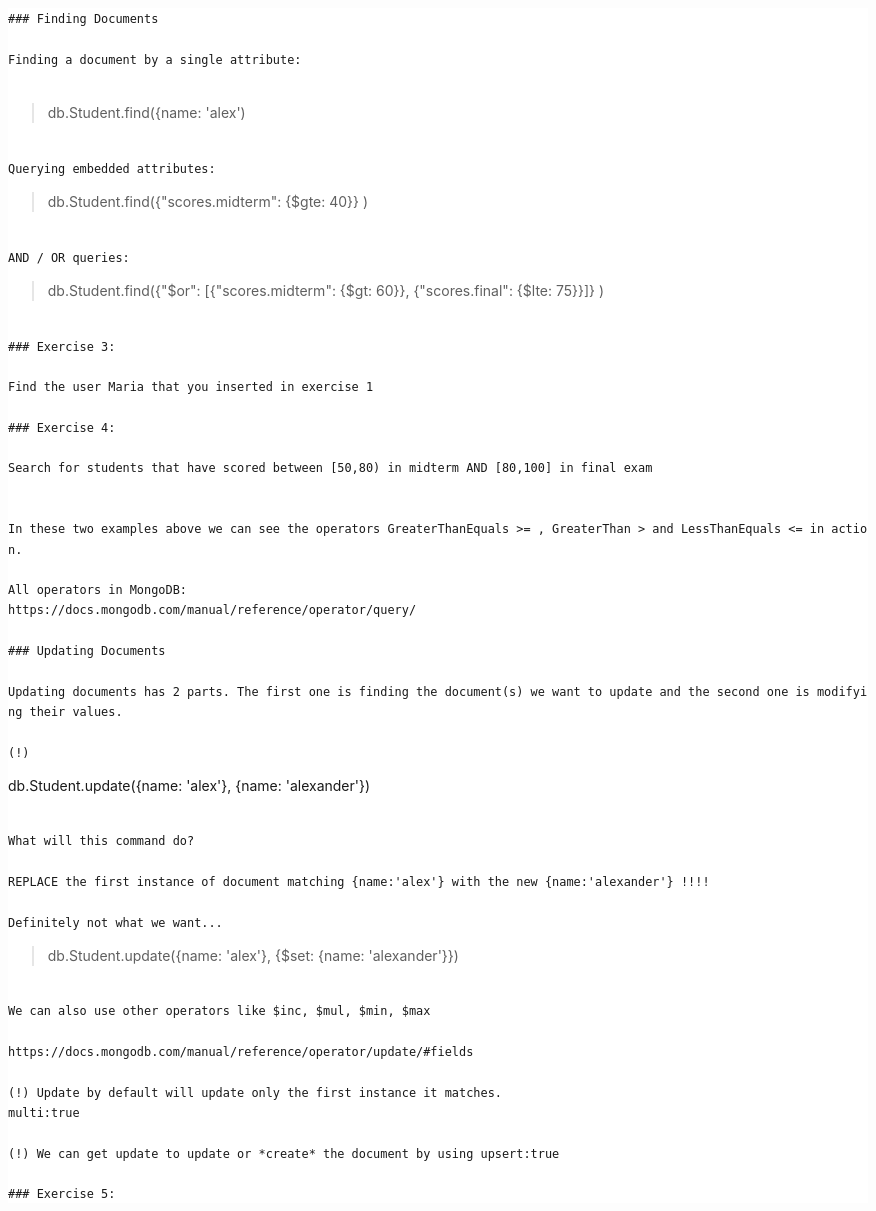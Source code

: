 ```
### Finding Documents
 
Finding a document by a single attribute:
 
```
> db.Student.find({name: 'alex')
```

Querying embedded attributes:
```
> db.Student.find({"scores.midterm": {$gte: 40}} )
```

AND / OR queries:
```
> db.Student.find({"$or": [{"scores.midterm": {$gt: 60}}, {"scores.final": {$lte: 75}}]} )
```

### Exercise 3:

Find the user Maria that you inserted in exercise 1

### Exercise 4:

Search for students that have scored between [50,80) in midterm AND [80,100] in final exam


In these two examples above we can see the operators GreaterThanEquals >= , GreaterThan > and LessThanEquals <= in action.

All operators in MongoDB:
https://docs.mongodb.com/manual/reference/operator/query/

### Updating Documents

Updating documents has 2 parts. The first one is finding the document(s) we want to update and the second one is modifying their values.

(!) 
```
db.Student.update({name: 'alex'}, {name: 'alexander'})
```

What will this command do?

REPLACE the first instance of document matching {name:'alex'} with the new {name:'alexander'} !!!!

Definitely not what we want...

```
> db.Student.update({name: 'alex'}, {$set: {name: 'alexander'}})
```

We can also use other operators like $inc, $mul, $min, $max

https://docs.mongodb.com/manual/reference/operator/update/#fields

(!) Update by default will update only the first instance it matches.
multi:true

(!) We can get update to update or *create* the document by using upsert:true

### Exercise 5:

```